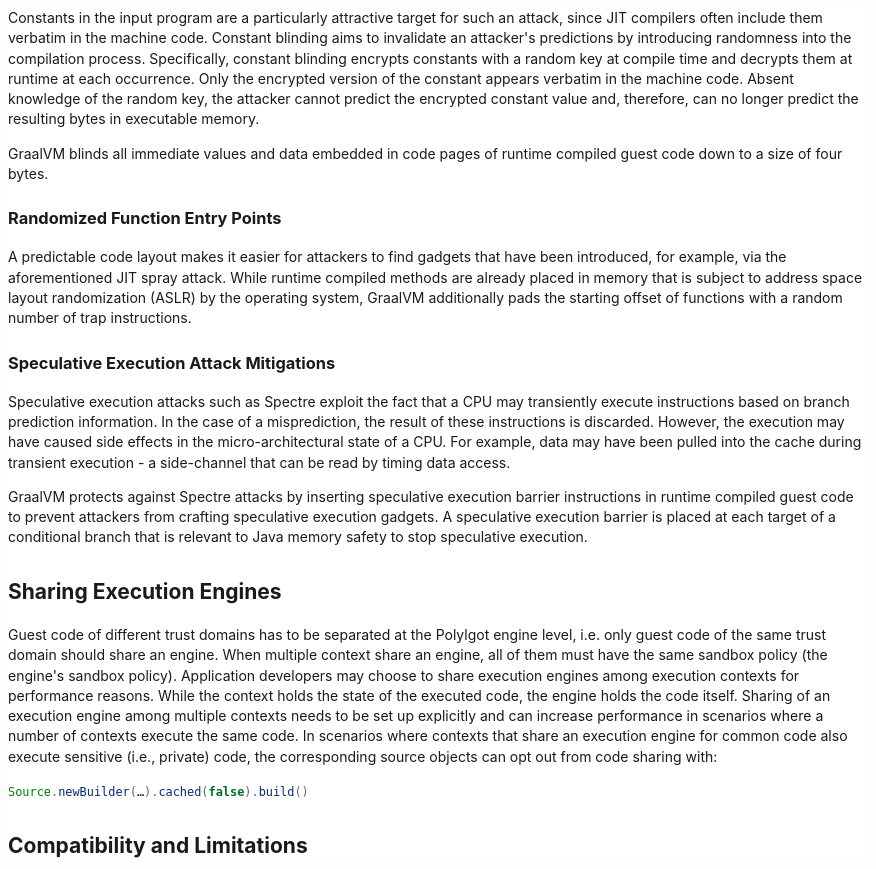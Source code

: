 Constants in the input program are a particularly attractive target for such an attack, since JIT compilers often include them verbatim in the machine code.
Constant blinding aims to invalidate an attacker's predictions by introducing randomness into the compilation process.
Specifically, constant blinding encrypts constants with a random key at compile time and decrypts them at runtime at each occurrence.
Only the encrypted version of the constant appears verbatim in the machine code.
Absent knowledge of the random key, the attacker cannot predict the encrypted constant value and, therefore, can no longer predict the resulting bytes in executable memory.

GraalVM blinds all immediate values and data embedded in code pages of runtime compiled guest code down to a size of four bytes.

### Randomized Function Entry Points

A predictable code layout makes it easier for attackers to find gadgets that have been introduced, for example, via the aforementioned JIT spray attack.
While runtime compiled methods are already placed in memory that is subject to address space layout randomization (ASLR) by the operating system, GraalVM additionally pads the starting offset of functions with a random number of trap instructions.

### Speculative Execution Attack Mitigations

Speculative execution attacks such as Spectre exploit the fact that a CPU may transiently execute instructions based on branch prediction information.
In the case of a misprediction, the result of these instructions is discarded.
However, the execution may have caused side effects in the micro-architectural state of a CPU.
For example, data may have been pulled into the cache during transient execution - a side-channel that can be read by timing data access.

GraalVM protects against Spectre attacks by inserting speculative execution barrier instructions in runtime compiled guest code to prevent attackers from crafting speculative execution gadgets.
A speculative execution barrier is placed at each target of a conditional branch that is relevant to Java memory safety to stop speculative execution.

## Sharing Execution Engines

Guest code of different trust domains has to be separated at the Polylgot engine level, i.e. only guest code of the same trust domain should share an engine.
When multiple context share an engine, all of them must have the same sandbox policy (the engine's sandbox policy).
Application developers may choose to share execution engines among execution contexts for performance reasons.
While the context holds the state of the executed code, the engine holds the code itself.
Sharing of an execution engine among multiple contexts needs to be set up explicitly and can increase performance in scenarios where a number of contexts execute the same code. In scenarios where contexts that share an execution engine for common code also execute sensitive (i.e., private) code, the corresponding source objects can opt out from code sharing with:
```java
Source.newBuilder(…).cached(false).build()
```

## Compatibility and Limitations
